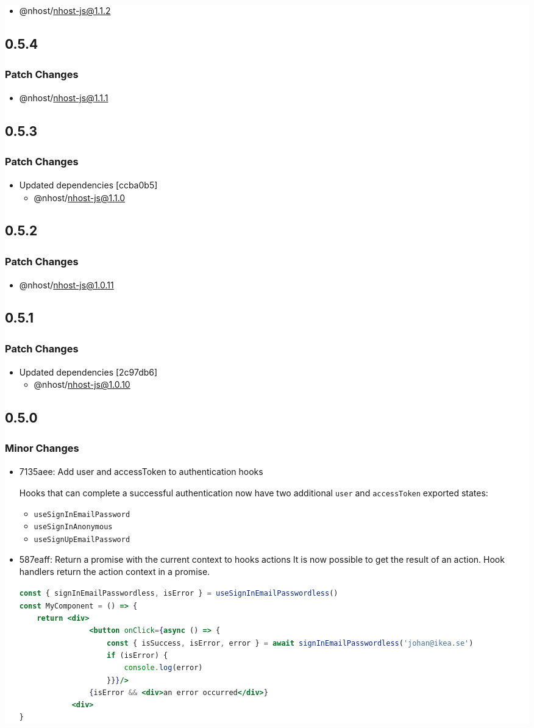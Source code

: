 - @nhost/nhost-js@1.1.2

## 0.5.4

### Patch Changes

- @nhost/nhost-js@1.1.1

## 0.5.3

### Patch Changes

- Updated dependencies [ccba0b5]
  - @nhost/nhost-js@1.1.0

## 0.5.2

### Patch Changes

- @nhost/nhost-js@1.0.11

## 0.5.1

### Patch Changes

- Updated dependencies [2c97db6]
  - @nhost/nhost-js@1.0.10

## 0.5.0

### Minor Changes

- 7135aee: Add user and accessToken to authentication hooks

  Hooks that can complete a successful authentication now have two additional `user` and `accessToken` exported states:

  - `useSignInEmailPassword`
  - `useSignInAnonymous`
  - `useSignUpEmailPassword`

- 587eaff: Return a promise with the current context to hooks actions
  It is now possible to get the result of an action. Hook handlers return the action context in a promise.

  ```jsx
  const { signInEmailPasswordless, isError } = useSignInEmailPasswordless()
  const MyComponent = () => {
      return <div>
                  <button onClick={async () => {
                      const { isSuccess, isError, error } = await signInEmailPasswordless('johan@ikea.se')
                      if (isError) {
                          console.log(error)
                      }}}/>
                  {isError && <div>an error occurred</div>}
              <div>
  }

  ```
